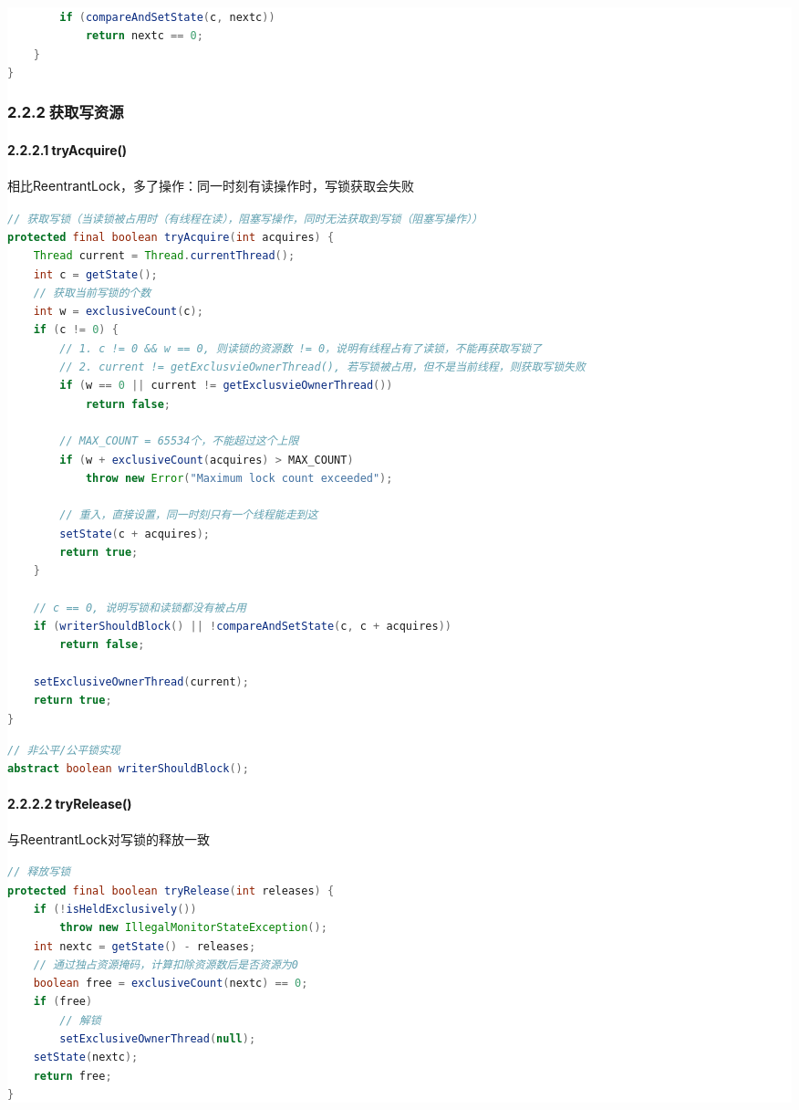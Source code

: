 ```java
        if (compareAndSetState(c, nextc))
            return nextc == 0;
    }
}
```

### **2.2.2 获取写资源**

#### **2.2.2.1 tryAcquire()**

相比ReentrantLock，多了操作：同一时刻有读操作时，写锁获取会失败

```java
// 获取写锁（当读锁被占用时（有线程在读），阻塞写操作，同时无法获取到写锁（阻塞写操作））
protected final boolean tryAcquire(int acquires) {
    Thread current = Thread.currentThread();
    int c = getState();
    // 获取当前写锁的个数
    int w = exclusiveCount(c);
    if (c != 0) {
        // 1. c != 0 && w == 0, 则读锁的资源数 != 0，说明有线程占有了读锁，不能再获取写锁了
        // 2. current != getExclusvieOwnerThread(), 若写锁被占用，但不是当前线程，则获取写锁失败
        if (w == 0 || current != getExclusvieOwnerThread())
            return false;

        // MAX_COUNT = 65534个，不能超过这个上限
        if (w + exclusiveCount(acquires) > MAX_COUNT)
            throw new Error("Maximum lock count exceeded");

        // 重入，直接设置，同一时刻只有一个线程能走到这
        setState(c + acquires);
        return true;
    }

    // c == 0, 说明写锁和读锁都没有被占用
    if (writerShouldBlock() || !compareAndSetState(c, c + acquires))
        return false;

    setExclusiveOwnerThread(current);
    return true; 
}
```

```java
// 非公平/公平锁实现
abstract boolean writerShouldBlock();
```

#### **2.2.2.2 tryRelease()**

与ReentrantLock对写锁的释放一致

```java
// 释放写锁
protected final boolean tryRelease(int releases) {
    if (!isHeldExclusively())
        throw new IllegalMonitorStateException();
    int nextc = getState() - releases;
    // 通过独占资源掩码，计算扣除资源数后是否资源为0
    boolean free = exclusiveCount(nextc) == 0;
    if (free)
        // 解锁
        setExclusiveOwnerThread(null);
    setState(nextc);
    return free;
}
```